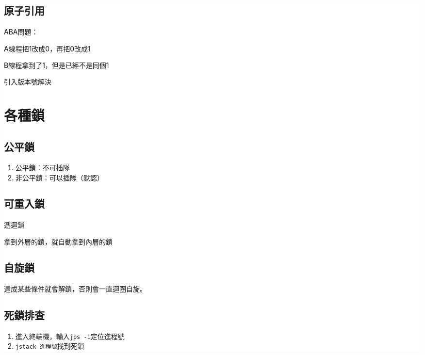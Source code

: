 ## 原子引用

ABA問題：

A線程把1改成0，再把0改成1

B線程拿到了1，但是已經不是同個1

引入版本號解決

# 各種鎖

## 公平鎖

1. 公平鎖：不可插隊
2. 非公平鎖：可以插隊（默認）

## 可重入鎖

遞迴鎖

拿到外層的鎖，就自動拿到內層的鎖

## 自旋鎖

達成某些條件就會解鎖，否則會一直迴圈自旋。

## 死鎖排查

1. 進入終端機，輸入`jps -1`定位進程號
2. `jstack 進程號`找到死鎖

